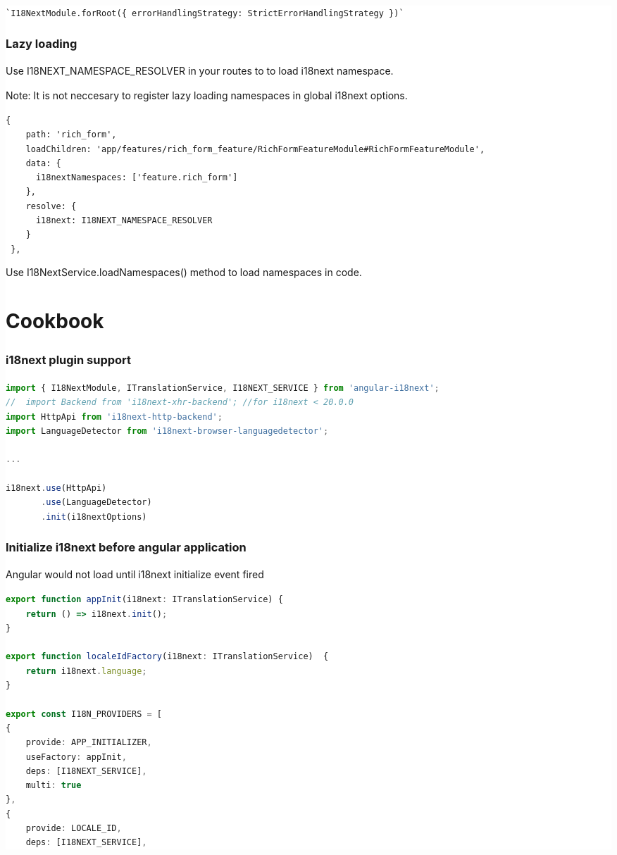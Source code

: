     `I18NextModule.forRoot({ errorHandlingStrategy: StrictErrorHandlingStrategy })`

    

### Lazy loading

Use I18NEXT_NAMESPACE_RESOLVER in your routes to to load i18next namespace.

Note: It is not neccesary to register lazy loading namespaces in global i18next options.

```
{
    path: 'rich_form',
    loadChildren: 'app/features/rich_form_feature/RichFormFeatureModule#RichFormFeatureModule',
    data: {
      i18nextNamespaces: ['feature.rich_form']
    },
    resolve: {
      i18next: I18NEXT_NAMESPACE_RESOLVER
    }
 },

```
Use I18NextService.loadNamespaces() method to load namespaces in code.


# Cookbook

### i18next plugin support

```typescript
import { I18NextModule, ITranslationService, I18NEXT_SERVICE } from 'angular-i18next';
//  import Backend from 'i18next-xhr-backend'; //for i18next < 20.0.0
import HttpApi from 'i18next-http-backend';
import LanguageDetector from 'i18next-browser-languagedetector';

...

i18next.use(HttpApi)
       .use(LanguageDetector)
       .init(i18nextOptions)
```




### Initialize i18next before angular application
Angular would not load until i18next initialize event fired
```typescript
export function appInit(i18next: ITranslationService) {
    return () => i18next.init();
}

export function localeIdFactory(i18next: ITranslationService)  {
    return i18next.language;
}

export const I18N_PROVIDERS = [
{
    provide: APP_INITIALIZER,
    useFactory: appInit,
    deps: [I18NEXT_SERVICE],
    multi: true
},
{
    provide: LOCALE_ID,
    deps: [I18NEXT_SERVICE],
```